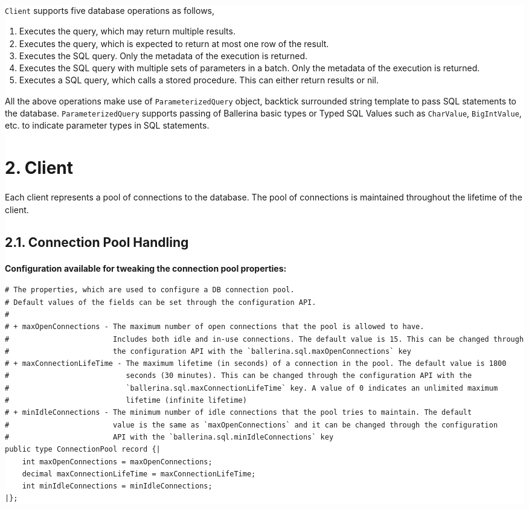 `Client` supports five database operations as follows,
1. Executes the query, which may return multiple results.
2. Executes the query, which is expected to return at most one row of the result.
3. Executes the SQL query. Only the metadata of the execution is returned.
4. Executes the SQL query with multiple sets of parameters in a batch. Only the metadata of the execution is returned.
5. Executes a SQL query, which calls a stored procedure. This can either return results or nil.

All the above operations make use of `ParameterizedQuery` object, backtick surrounded string template to pass 
SQL statements to the database. `ParameterizedQuery` supports passing of Ballerina basic types or Typed SQL Values such 
as `CharValue`, `BigIntValue`, etc. to indicate parameter types in SQL statements. 

# 2. Client

Each client represents a pool of connections to the database. The pool of connections is maintained throughout the 
lifetime of the client.

## 2.1. Connection Pool Handling

**Configuration available for tweaking the connection pool properties:**

   ```ballerina
   # The properties, which are used to configure a DB connection pool.
   # Default values of the fields can be set through the configuration API.
   #
   # + maxOpenConnections - The maximum number of open connections that the pool is allowed to have.
   #                        Includes both idle and in-use connections. The default value is 15. This can be changed through
   #                        the configuration API with the `ballerina.sql.maxOpenConnections` key
   # + maxConnectionLifeTime - The maximum lifetime (in seconds) of a connection in the pool. The default value is 1800
   #                           seconds (30 minutes). This can be changed through the configuration API with the
   #                           `ballerina.sql.maxConnectionLifeTime` key. A value of 0 indicates an unlimited maximum
   #                           lifetime (infinite lifetime)
   # + minIdleConnections - The minimum number of idle connections that the pool tries to maintain. The default
   #                        value is the same as `maxOpenConnections` and it can be changed through the configuration
   #                        API with the `ballerina.sql.minIdleConnections` key
   public type ConnectionPool record {|
       int maxOpenConnections = maxOpenConnections;
       decimal maxConnectionLifeTime = maxConnectionLifeTime;
       int minIdleConnections = minIdleConnections;
   |};
   ```

